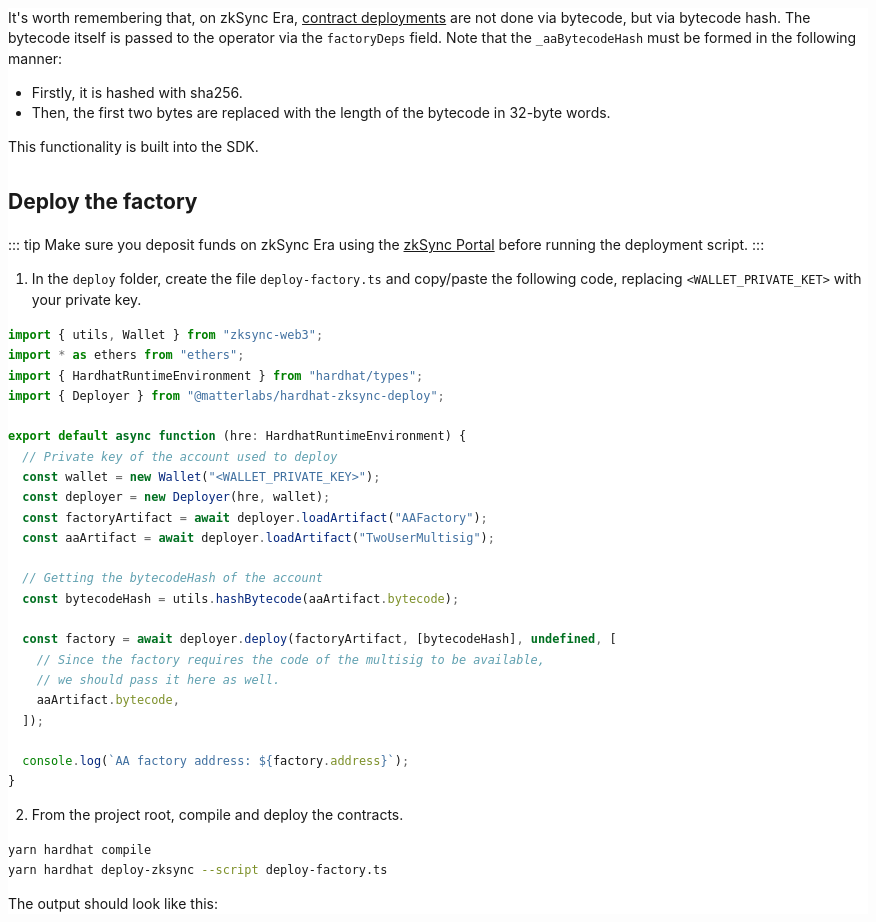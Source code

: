 It's worth remembering that, on zkSync Era, [contract deployments](../../reference/architecture/contract-deployment.md) are not done via bytecode, but via bytecode hash. The bytecode itself is passed to the operator via the `factoryDeps` field. Note that the `_aaBytecodeHash` must be formed in the following manner:

- Firstly, it is hashed with sha256.
- Then, the first two bytes are replaced with the length of the bytecode in 32-byte words.

This functionality is built into the SDK.

## Deploy the factory

::: tip
Make sure you deposit funds on zkSync Era using the [zkSync Portal](https://goerli.portal.zksync.io/bridge) before running the deployment script.
:::

1. In the `deploy` folder, create the file `deploy-factory.ts` and copy/paste the following code, replacing `<WALLET_PRIVATE_KET>` with your private key.

```ts
import { utils, Wallet } from "zksync-web3";
import * as ethers from "ethers";
import { HardhatRuntimeEnvironment } from "hardhat/types";
import { Deployer } from "@matterlabs/hardhat-zksync-deploy";

export default async function (hre: HardhatRuntimeEnvironment) {
  // Private key of the account used to deploy
  const wallet = new Wallet("<WALLET_PRIVATE_KEY>");
  const deployer = new Deployer(hre, wallet);
  const factoryArtifact = await deployer.loadArtifact("AAFactory");
  const aaArtifact = await deployer.loadArtifact("TwoUserMultisig");

  // Getting the bytecodeHash of the account
  const bytecodeHash = utils.hashBytecode(aaArtifact.bytecode);

  const factory = await deployer.deploy(factoryArtifact, [bytecodeHash], undefined, [
    // Since the factory requires the code of the multisig to be available,
    // we should pass it here as well.
    aaArtifact.bytecode,
  ]);

  console.log(`AA factory address: ${factory.address}`);
}
```

2. From the project root, compile and deploy the contracts.

```sh
yarn hardhat compile
yarn hardhat deploy-zksync --script deploy-factory.ts
```

The output should look like this:
